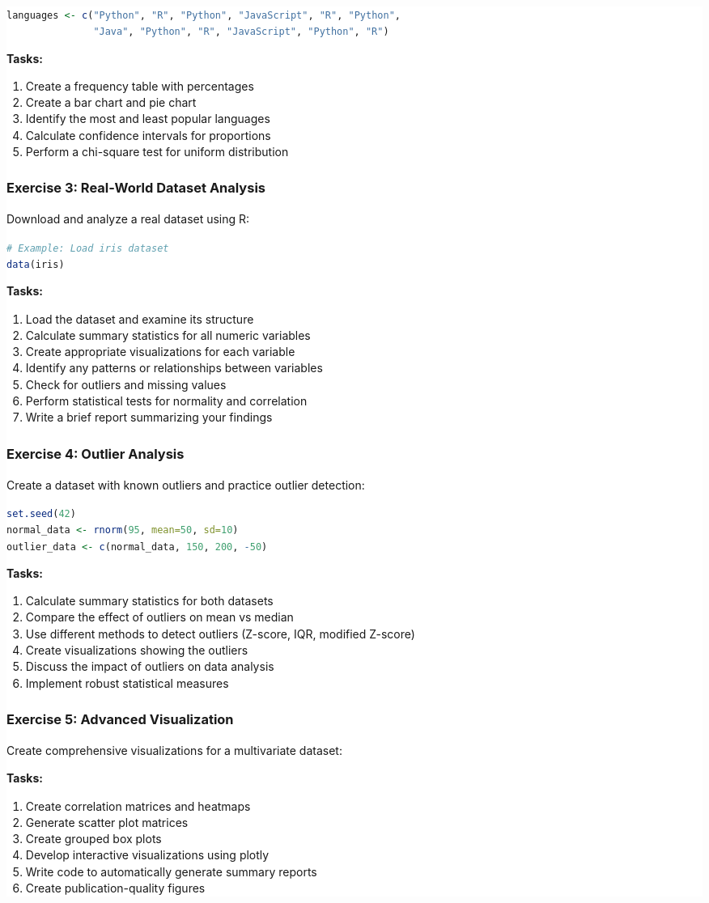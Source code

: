 ```r
languages <- c("Python", "R", "Python", "JavaScript", "R", "Python", 
               "Java", "Python", "R", "JavaScript", "Python", "R")
```

**Tasks:**
1. Create a frequency table with percentages
2. Create a bar chart and pie chart
3. Identify the most and least popular languages
4. Calculate confidence intervals for proportions
5. Perform a chi-square test for uniform distribution

### Exercise 3: Real-World Dataset Analysis
Download and analyze a real dataset using R:

```r
# Example: Load iris dataset
data(iris)
```

**Tasks:**
1. Load the dataset and examine its structure
2. Calculate summary statistics for all numeric variables
3. Create appropriate visualizations for each variable
4. Identify any patterns or relationships between variables
5. Check for outliers and missing values
6. Perform statistical tests for normality and correlation
7. Write a brief report summarizing your findings

### Exercise 4: Outlier Analysis
Create a dataset with known outliers and practice outlier detection:

```r
set.seed(42)
normal_data <- rnorm(95, mean=50, sd=10)
outlier_data <- c(normal_data, 150, 200, -50)
```

**Tasks:**
1. Calculate summary statistics for both datasets
2. Compare the effect of outliers on mean vs median
3. Use different methods to detect outliers (Z-score, IQR, modified Z-score)
4. Create visualizations showing the outliers
5. Discuss the impact of outliers on data analysis
6. Implement robust statistical measures

### Exercise 5: Advanced Visualization
Create comprehensive visualizations for a multivariate dataset:

**Tasks:**
1. Create correlation matrices and heatmaps
2. Generate scatter plot matrices
3. Create grouped box plots
4. Develop interactive visualizations using plotly
5. Write code to automatically generate summary reports
6. Create publication-quality figures
